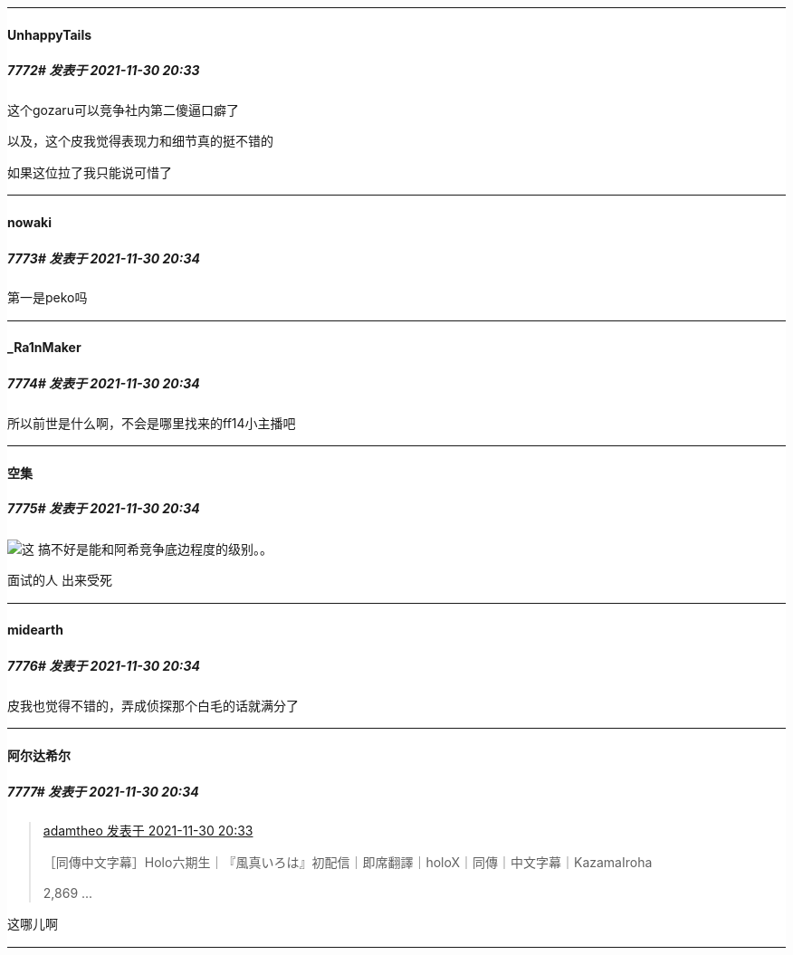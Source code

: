 *****

####  UnhappyTails  
##### 7772#       发表于 2021-11-30 20:33

这个gozaru可以竞争社内第二傻逼口癖了

以及，这个皮我觉得表现力和细节真的挺不错的

如果这位拉了我只能说可惜了

*****

####  nowaki  
##### 7773#       发表于 2021-11-30 20:34

第一是peko吗

*****

####  _Ra1nMaker  
##### 7774#       发表于 2021-11-30 20:34

所以前世是什么啊，不会是哪里找来的ff14小主播吧

*****

####  空集  
##### 7775#       发表于 2021-11-30 20:34

<img src="https://static.saraba1st.com/image/smiley/face2017/004.gif" referrerpolicy="no-referrer">这 搞不好是能和阿希竞争底边程度的级别。。

面试的人 出来受死

*****

####  midearth  
##### 7776#       发表于 2021-11-30 20:34

皮我也觉得不错的，弄成侦探那个白毛的话就满分了

*****

####  阿尔达希尔  
##### 7777#       发表于 2021-11-30 20:34

<blockquote><a href="httphttps://bbs.saraba1st.com/2b/forum.php?mod=redirect&amp;goto=findpost&amp;pid=53761822&amp;ptid=2018062" target="_blank">adamtheo 发表于 2021-11-30 20:33</a>

［同傳中文字幕］Holo六期生｜『風真いろは』初配信｜即席翻譯｜holoX｜同傳｜中文字幕｜KazamaIroha

2,869 ...</blockquote>
这哪儿啊

*****
